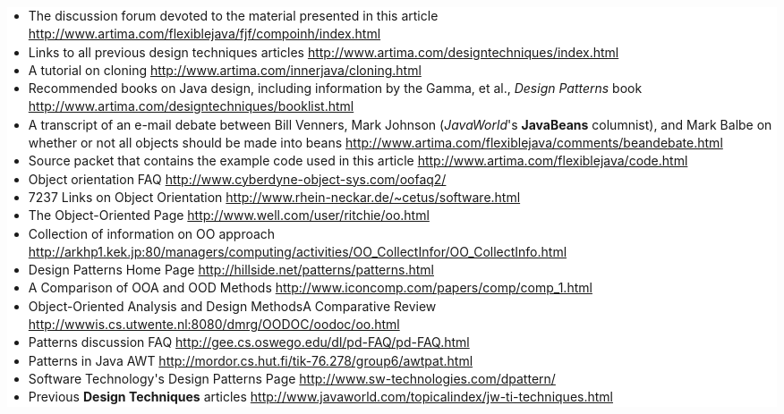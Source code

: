   * The discussion forum devoted to the material presented in this article http://www.artima.com/flexiblejava/fjf/compoinh/index.html
  * Links to all previous design techniques articles http://www.artima.com/designtechniques/index.html
  * A tutorial on cloning http://www.artima.com/innerjava/cloning.html
  * Recommended books on Java design, including information by the Gamma, et al., _Design Patterns_ book http://www.artima.com/designtechniques/booklist.html
  * A transcript of an e-mail debate between Bill Venners, Mark Johnson (_JavaWorld_'s **JavaBeans** columnist), and Mark Balbe on whether or not all objects should be made into beans http://www.artima.com/flexiblejava/comments/beandebate.html
  * Source packet that contains the example code used in this article http://www.artima.com/flexiblejava/code.html
  * Object orientation FAQ http://www.cyberdyne-object-sys.com/oofaq2/
  * 7237 Links on Object Orientation http://www.rhein-neckar.de/~cetus/software.html
  * The Object-Oriented Page http://www.well.com/user/ritchie/oo.html
  * Collection of information on OO approach http://arkhp1.kek.jp:80/managers/computing/activities/OO_CollectInfor/OO_CollectInfo.html
  * Design Patterns Home Page http://hillside.net/patterns/patterns.html
  * A Comparison of OOA and OOD Methods http://www.iconcomp.com/papers/comp/comp_1.html
  * Object-Oriented Analysis and Design MethodsA Comparative Review http://wwwis.cs.utwente.nl:8080/dmrg/OODOC/oodoc/oo.html
  * Patterns discussion FAQ http://gee.cs.oswego.edu/dl/pd-FAQ/pd-FAQ.html
  * Patterns in Java AWT http://mordor.cs.hut.fi/tik-76.278/group6/awtpat.html
  * Software Technology's Design Patterns Page http://www.sw-technologies.com/dpattern/
  * Previous **Design Techniques** articles http://www.javaworld.com/topicalindex/jw-ti-techniques.html

